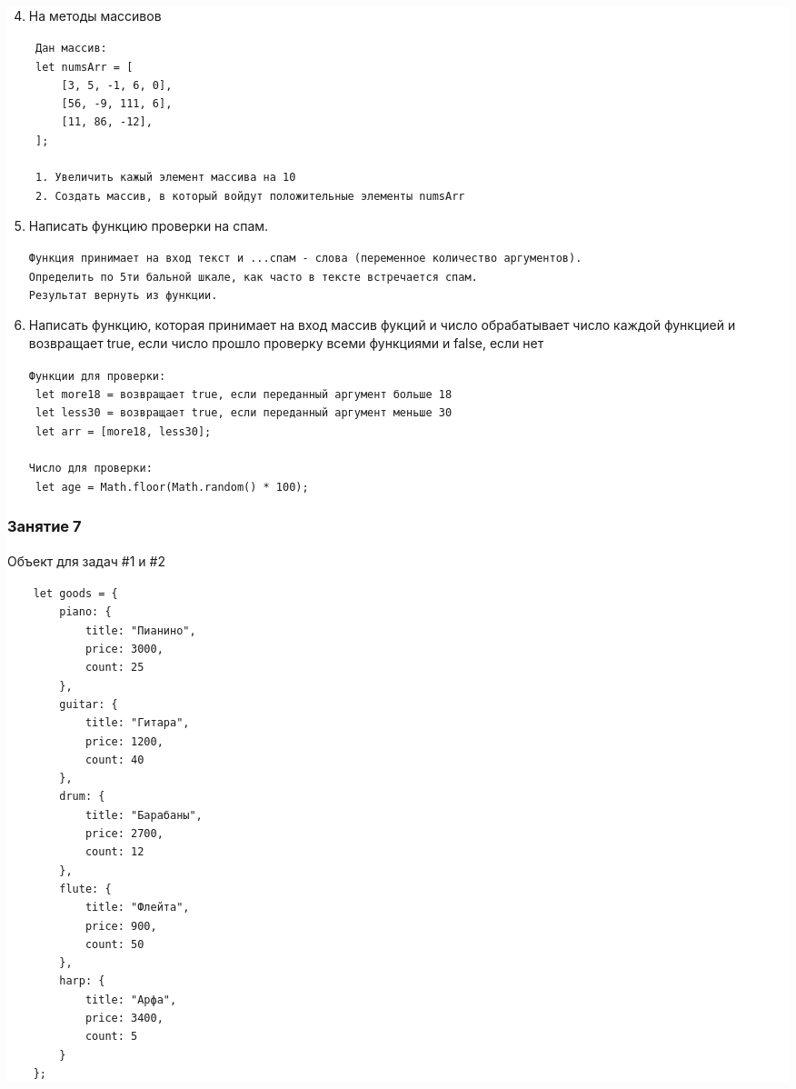 4. На методы массивов
        
        Дан массив:
        let numsArr = [
            [3, 5, -1, 6, 0],
            [56, -9, 111, 6],
            [11, 86, -12],
        ];
        
        1. Увеличить кажый элемент массива на 10
        2. Создать массив, в который войдут положительные элементы numsArr

5. Написать функцию проверки на спам.

       Функция принимает на вход текст и ...спам - слова (переменное количество аргументов).
       Определить по 5ти бальной шкале, как часто в тексте встречается спам.
       Результат вернуть из функции.

6. Написать функцию, которая принимает на вход массив фукций и число 
обрабатывает число каждой функцией и возвращает true, 
если число прошло проверку всеми функциями и false, если нет

       Функции для проверки:
        let more18 = возвращает true, если переданный аргумент больше 18
        let less30 = возвращает true, если переданный аргумент меньше 30
        let arr = [more18, less30];
        
       Число для проверки:
        let age = Math.floor(Math.random() * 100);
 
### Занятие 7
Объект для задач #1 и #2

        let goods = {
            piano: {
                title: "Пианино",
                price: 3000,
                count: 25
            },
            guitar: {
                title: "Гитара",
                price: 1200,
                count: 40
            },
            drum: {
                title: "Барабаны",
                price: 2700,
                count: 12
            },
            flute: {
                title: "Флейта",
                price: 900,
                count: 50
            },
            harp: {
                title: "Арфа",
                price: 3400,
                count: 5
            }
        };
        